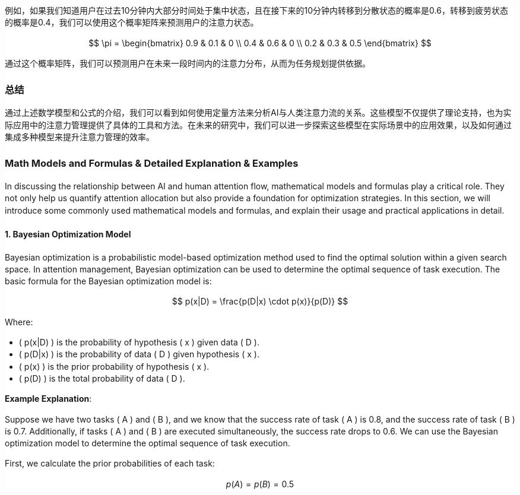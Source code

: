 例如，如果我们知道用户在过去10分钟内大部分时间处于集中状态，且在接下来的10分钟内转移到分散状态的概率是0.6，转移到疲劳状态的概率是0.4，我们可以使用这个概率矩阵来预测用户的注意力状态。

$$
\pi =
\begin{bmatrix}
0.9 & 0.1 & 0 \\
0.4 & 0.6 & 0 \\
0.2 & 0.3 & 0.5
\end{bmatrix}
$$

通过这个概率矩阵，我们可以预测用户在未来一段时间内的注意力分布，从而为任务规划提供依据。

### 总结

通过上述数学模型和公式的介绍，我们可以看到如何使用定量方法来分析AI与人类注意力流的关系。这些模型不仅提供了理论支持，也为实际应用中的注意力管理提供了具体的工具和方法。在未来的研究中，我们可以进一步探索这些模型在实际场景中的应用效果，以及如何通过集成多种模型来提升注意力管理的效率。

### Math Models and Formulas & Detailed Explanation & Examples

In discussing the relationship between AI and human attention flow, mathematical models and formulas play a critical role. They not only help us quantify attention allocation but also provide a foundation for optimization strategies. In this section, we will introduce some commonly used mathematical models and formulas, and explain their usage and practical applications in detail.

#### 1. Bayesian Optimization Model

Bayesian optimization is a probabilistic model-based optimization method used to find the optimal solution within a given search space. In attention management, Bayesian optimization can be used to determine the optimal sequence of task execution. The basic formula for the Bayesian optimization model is:

$$
p(x|D) = \frac{p(D|x) \cdot p(x)}{p(D)}
$$

Where:
- \( p(x|D) \) is the probability of hypothesis \( x \) given data \( D \).
- \( p(D|x) \) is the probability of data \( D \) given hypothesis \( x \).
- \( p(x) \) is the prior probability of hypothesis \( x \).
- \( p(D) \) is the total probability of data \( D \).

**Example Explanation**:

Suppose we have two tasks \( A \) and \( B \), and we know that the success rate of task \( A \) is 0.8, and the success rate of task \( B \) is 0.7. Additionally, if tasks \( A \) and \( B \) are executed simultaneously, the success rate drops to 0.6. We can use the Bayesian optimization model to determine the optimal sequence of task execution.

First, we calculate the prior probabilities of each task:

$$
p(A) = p(B) = 0.5
$$
